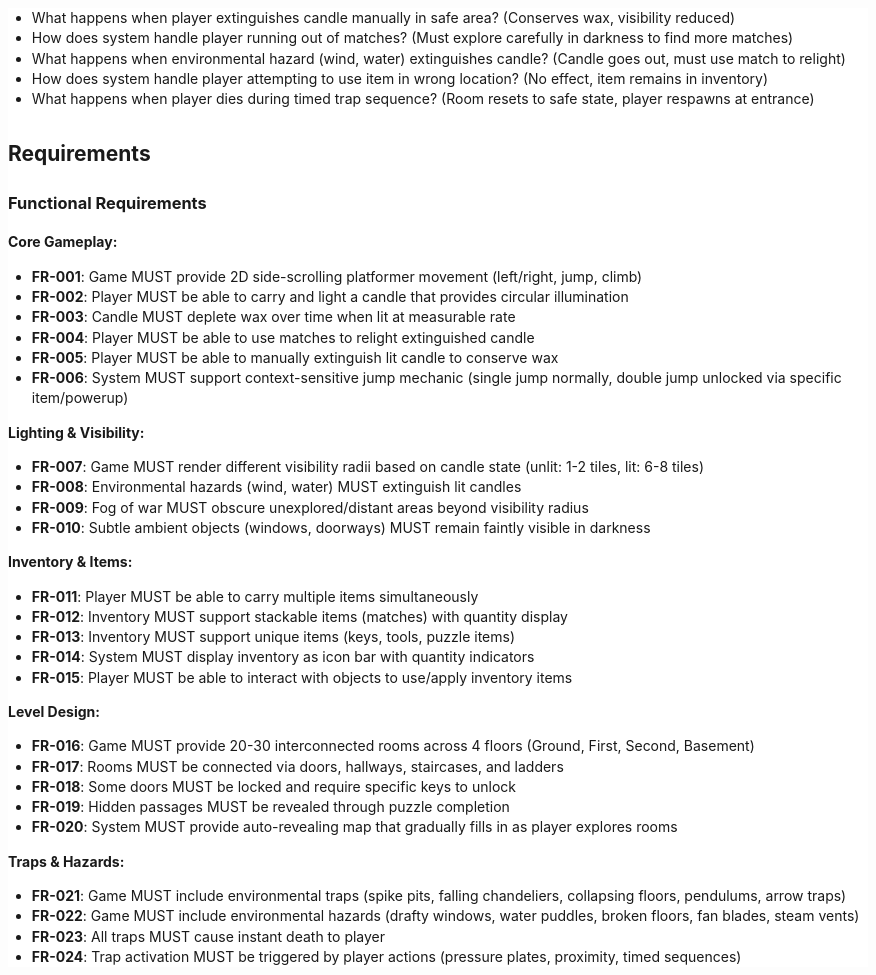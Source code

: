- What happens when player extinguishes candle manually in safe area? (Conserves wax, visibility reduced)
- How does system handle player running out of matches? (Must explore carefully in darkness to find more matches)
- What happens when environmental hazard (wind, water) extinguishes candle? (Candle goes out, must use match to relight)
- How does system handle player attempting to use item in wrong location? (No effect, item remains in inventory)
- What happens when player dies during timed trap sequence? (Room resets to safe state, player respawns at entrance)

## Requirements

### Functional Requirements

**Core Gameplay:**
- **FR-001**: Game MUST provide 2D side-scrolling platformer movement (left/right, jump, climb)
- **FR-002**: Player MUST be able to carry and light a candle that provides circular illumination
- **FR-003**: Candle MUST deplete wax over time when lit at measurable rate
- **FR-004**: Player MUST be able to use matches to relight extinguished candle
- **FR-005**: Player MUST be able to manually extinguish lit candle to conserve wax
- **FR-006**: System MUST support context-sensitive jump mechanic (single jump normally, double jump unlocked via specific item/powerup)

**Lighting & Visibility:**
- **FR-007**: Game MUST render different visibility radii based on candle state (unlit: 1-2 tiles, lit: 6-8 tiles)
- **FR-008**: Environmental hazards (wind, water) MUST extinguish lit candles
- **FR-009**: Fog of war MUST obscure unexplored/distant areas beyond visibility radius
- **FR-010**: Subtle ambient objects (windows, doorways) MUST remain faintly visible in darkness

**Inventory & Items:**
- **FR-011**: Player MUST be able to carry multiple items simultaneously
- **FR-012**: Inventory MUST support stackable items (matches) with quantity display
- **FR-013**: Inventory MUST support unique items (keys, tools, puzzle items)
- **FR-014**: System MUST display inventory as icon bar with quantity indicators
- **FR-015**: Player MUST be able to interact with objects to use/apply inventory items

**Level Design:**
- **FR-016**: Game MUST provide 20-30 interconnected rooms across 4 floors (Ground, First, Second, Basement)
- **FR-017**: Rooms MUST be connected via doors, hallways, staircases, and ladders
- **FR-018**: Some doors MUST be locked and require specific keys to unlock
- **FR-019**: Hidden passages MUST be revealed through puzzle completion
- **FR-020**: System MUST provide auto-revealing map that gradually fills in as player explores rooms

**Traps & Hazards:**
- **FR-021**: Game MUST include environmental traps (spike pits, falling chandeliers, collapsing floors, pendulums, arrow traps)
- **FR-022**: Game MUST include environmental hazards (drafty windows, water puddles, broken floors, fan blades, steam vents)
- **FR-023**: All traps MUST cause instant death to player
- **FR-024**: Trap activation MUST be triggered by player actions (pressure plates, proximity, timed sequences)
